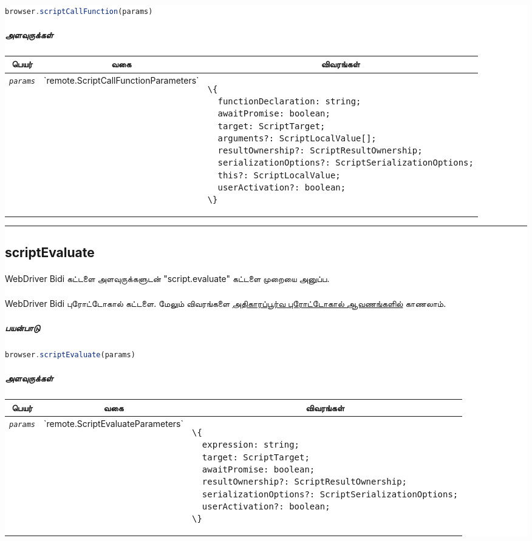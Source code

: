 ```js
browser.scriptCallFunction(params)
```


##### அளவுருக்கள்

<table>
  <thead>
    <tr>
      <th>பெயர்</th><th>வகை</th><th>விவரங்கள்</th>
    </tr>
  </thead>
  <tbody>
    <tr>
      <td><code><var>params</var></code></td>
      <td>`remote.ScriptCallFunctionParameters`</td>
      <td><pre>\{<br />  functionDeclaration: string;<br />  awaitPromise: boolean;<br />  target: ScriptTarget;<br />  arguments?: ScriptLocalValue[];<br />  resultOwnership?: ScriptResultOwnership;<br />  serializationOptions?: ScriptSerializationOptions;<br />  this?: ScriptLocalValue;<br />  userActivation?: boolean;<br />\}</pre></td>
    </tr>
  </tbody>
</table>



---

## scriptEvaluate
WebDriver Bidi கட்டளை அளவுருக்களுடன் "script.evaluate" கட்டளை முறையை அனுப்ப.<br /><br />WebDriver Bidi புரோட்டோகால் கட்டளை. மேலும் விவரங்களை [அதிகாரப்பூர்வ புரோட்டோகால் ஆவணங்களில்](https://w3c.github.io/webdriver-bidi/#command-script-evaluate) காணலாம்.

##### பயன்பாடு

```js
browser.scriptEvaluate(params)
```


##### அளவுருக்கள்

<table>
  <thead>
    <tr>
      <th>பெயர்</th><th>வகை</th><th>விவரங்கள்</th>
    </tr>
  </thead>
  <tbody>
    <tr>
      <td><code><var>params</var></code></td>
      <td>`remote.ScriptEvaluateParameters`</td>
      <td><pre>\{<br />  expression: string;<br />  target: ScriptTarget;<br />  awaitPromise: boolean;<br />  resultOwnership?: ScriptResultOwnership;<br />  serializationOptions?: ScriptSerializationOptions;<br />  userActivation?: boolean;<br />\}</pre></td>
    </tr>
  </tbody>
</table>
